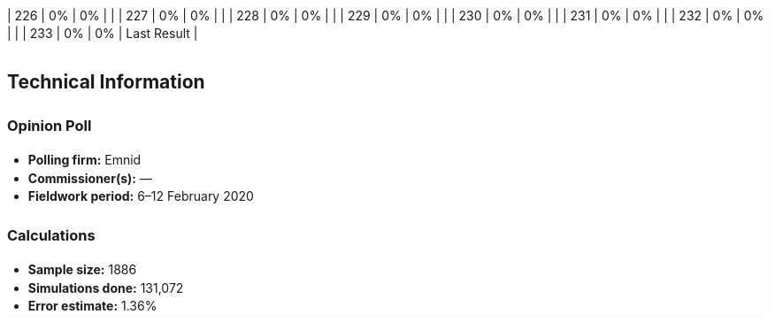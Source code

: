 | 226 | 0% | 0% |  |
| 227 | 0% | 0% |  |
| 228 | 0% | 0% |  |
| 229 | 0% | 0% |  |
| 230 | 0% | 0% |  |
| 231 | 0% | 0% |  |
| 232 | 0% | 0% |  |
| 233 | 0% | 0% | Last Result |


## Technical Information

### Opinion Poll

+ **Polling firm:** Emnid
+ **Commissioner(s):** —
+ **Fieldwork period:** 6–12 February 2020

### Calculations

+ **Sample size:** 1886
+ **Simulations done:** 131,072
+ **Error estimate:** 1.36%

